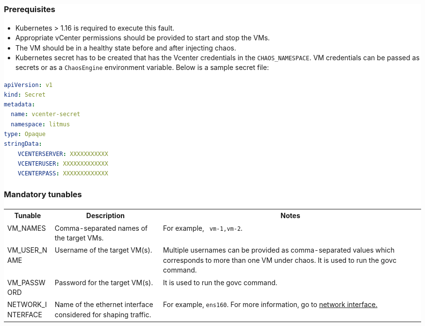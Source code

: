 ### Prerequisites
- Kubernetes > 1.16 is required to execute this fault.
- Appropriate vCenter permissions should be provided to start and stop the VMs.
- The VM should be in a healthy state before and after injecting chaos.
- Kubernetes secret has to be created that has the Vcenter credentials in the `CHAOS_NAMESPACE`. VM credentials can be passed as secrets or as a `ChaosEngine` environment variable. Below is a sample secret file:
```yaml
apiVersion: v1
kind: Secret
metadata:
  name: vcenter-secret
  namespace: litmus
type: Opaque
stringData:
    VCENTERSERVER: XXXXXXXXXXX
    VCENTERUSER: XXXXXXXXXXXXX
    VCENTERPASS: XXXXXXXXXXXXX
```

### Mandatory tunables

  <table>
      <tr>
        <th> Tunable </th>
        <th> Description </th>
        <th> Notes </th>
      </tr>
      <tr>
        <td> VM_NAMES </td>
        <td> Comma-separated names of the target VMs.</td>
        <td> For example, <code> vm-1,vm-2</code>. </td>
      </tr>
      <tr>
        <td> VM_USER_NAME </td>
        <td> Username of the target VM(s).</td>
        <td> Multiple usernames can be provided as comma-separated values which corresponds to more than one VM under chaos. It is used to run the govc command. </td>
      </tr>
      <tr>
        <td> VM_PASSWORD </td>
        <td> Password for the target VM(s).</td>
        <td> It is used to run the govc command. </td>
      </tr>
      <tr>
        <td> NETWORK_INTERFACE </td>
        <td> Name of the ethernet interface considered for shaping traffic. </td>
        <td> For example, <code>ens160</code>. For more information, go to <a href="#network-interface"> network interface. </a></td>
      </tr>
    </table>
